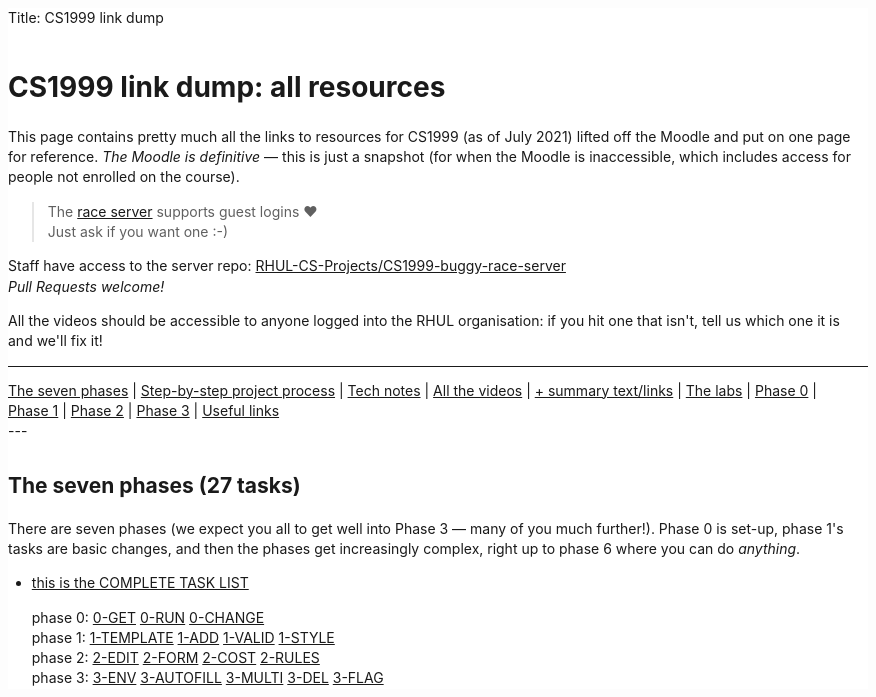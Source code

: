 Title: CS1999 link dump


# CS1999  link dump: all resources

This page contains pretty much all the links to resources for CS1999 (as of
July 2021) lifted off the Moodle and put on one page for reference.
_The Moodle is definitive_ — this is just a snapshot (for when the Moodle is
inaccessible, which includes access for people not enrolled on the course).

> The [race server](https://rhul.buggyrace.net) supports guest logins ♥  
> Just ask if you want one :-)

Staff have access to the server repo: [RHUL-CS-Projects/CS1999-buggy-race-server](https://github.com/RHUL-CS-Projects/CS1999-buggy-race-server)  
_Pull Requests welcome!_

All the videos should be accessible to anyone logged into the RHUL organisation:
if you hit one that isn't, tell us which one it is and we'll fix it!

---
<nav>
  <a href="#the-seven-phases-27-tasks">The&nbsp;seven&nbsp;phases</a> |
  <a href="#step-by-step-project-process">Step-by-step&nbsp;project&nbsp;process</a> |
  <a href="#tech-notes">Tech&nbsp;notes</a> |
  <a href="#all-the-videos-quick-links">All&nbsp;the&nbsp;videos</a> |
  <a href="#same-links-with-summary-textlinks">+&nbsp;summary&nbsp;text/links</a> |
  <a href="#information-from-the-labs">The&nbsp;labs</a> | 
  <a href="#phase-0-tasks-set-up">Phase&nbsp;0</a> | 
  <a href="#phase-1-tasks-basic-changes">Phase&nbsp;1</a> | 
  <a href="#phase-2-tasks-refined-data-entry">Phase&nbsp;2</a> | 
  <a href="#phase-3-tasks-multiple-buggies">Phase&nbsp;3</a> | 
  <a href="#useful-links">Useful&nbsp;links</a>
</nav>
---

## The seven phases (27 tasks)

There are seven phases (we expect you all to get well into Phase 3 — many of you
much further!). Phase 0 is set-up, phase 1's tasks are basic changes, and then
the phases get increasingly complex, right up to phase 6 where you can do
_anything_.

* [this is the COMPLETE TASK LIST](https://info-rhul.buggyrace.net/project/tasks/)
  
  phase 0:
  [0-GET](https://info-rhul.buggyrace.net/project/tasks/#task-0-get)
  [0-RUN](https://info-rhul.buggyrace.net/project/tasks/#task-0-run)
  [0-CHANGE](https://info-rhul.buggyrace.net/project/tasks/#task-0-change)  
  phase 1:
  [1-TEMPLATE](https://info-rhul.buggyrace.net/project/tasks/#task-1-template)
  [1-ADD](https://info-rhul.buggyrace.net/project/tasks/#task-1-add)
  [1-VALID](https://info-rhul.buggyrace.net/project/tasks/#task-1-valid)
  [1-STYLE](https://info-rhul.buggyrace.net/project/tasks/#task-1-style)  
  phase 2:
  [2-EDIT](https://info-rhul.buggyrace.net/project/tasks/#task-2-edit)
  [2-FORM](https://info-rhul.buggyrace.net/project/tasks/#task-2-form)
  [2-COST](https://info-rhul.buggyrace.net/project/tasks/#task-2-cost)
  [2-RULES](https://info-rhul.buggyrace.net/project/tasks/#task-2-rules)  
  phase 3:
  [3-ENV](https://info-rhul.buggyrace.net/project/tasks/#task-3-env)
  [3-AUTOFILL](https://info-rhul.buggyrace.net/project/tasks/#task-3-autofill)
  [3-MULTI](https://info-rhul.buggyrace.net/project/tasks/#task-3-multi)
  [3-DEL](https://info-rhul.buggyrace.net/project/tasks/#task-3-del)
  [3-FLAG](https://info-rhul.buggyrace.net/project/tasks/#task-3-flag)